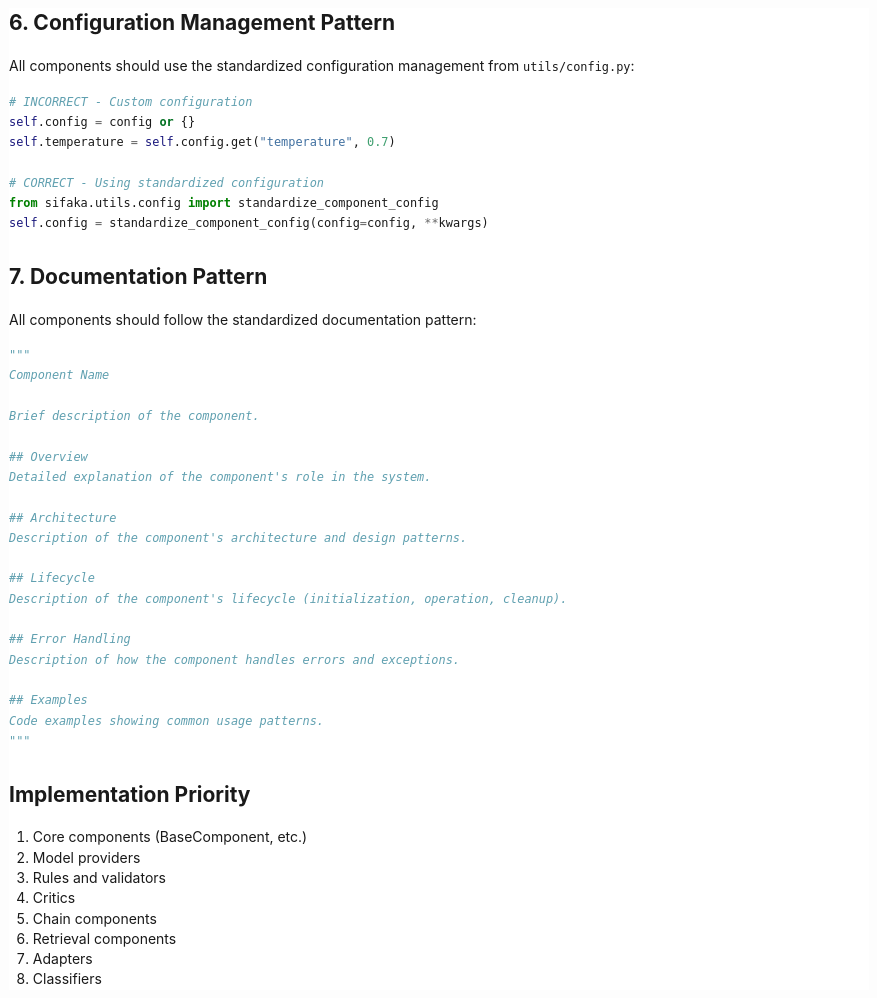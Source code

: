 ## 6. Configuration Management Pattern

All components should use the standardized configuration management from `utils/config.py`:

```python
# INCORRECT - Custom configuration
self.config = config or {}
self.temperature = self.config.get("temperature", 0.7)

# CORRECT - Using standardized configuration
from sifaka.utils.config import standardize_component_config
self.config = standardize_component_config(config=config, **kwargs)
```

## 7. Documentation Pattern

All components should follow the standardized documentation pattern:

```python
"""
Component Name

Brief description of the component.

## Overview
Detailed explanation of the component's role in the system.

## Architecture
Description of the component's architecture and design patterns.

## Lifecycle
Description of the component's lifecycle (initialization, operation, cleanup).

## Error Handling
Description of how the component handles errors and exceptions.

## Examples
Code examples showing common usage patterns.
"""
```

## Implementation Priority

1. Core components (BaseComponent, etc.)
2. Model providers
3. Rules and validators
4. Critics
5. Chain components
6. Retrieval components
7. Adapters
8. Classifiers
